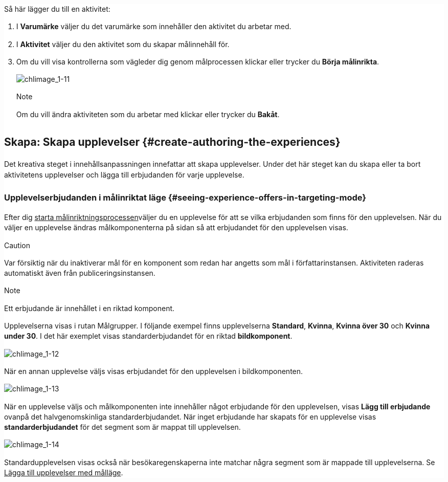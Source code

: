 Så här lägger du till en aktivitet:

1. I **Varumärke** väljer du det varumärke som innehåller den aktivitet du arbetar med.
1. I **Aktivitet** väljer du den aktivitet som du skapar målinnehåll för.
1. Om du vill visa kontrollerna som vägleder dig genom målprocessen klickar eller trycker du **Börja målinrikta**.

   ![chlimage_1-11](assets/chlimage_1-11.png)

   >[!NOTE]
   >
   >Om du vill ändra aktiviteten som du arbetar med klickar eller trycker du **Bakåt**.

## Skapa: Skapa upplevelser {#create-authoring-the-experiences}

Det kreativa steget i innehållsanpassningen innefattar att skapa upplevelser. Under det här steget kan du skapa eller ta bort aktivitetens upplevelser och lägga till erbjudanden för varje upplevelse.

### Upplevelserbjudanden i målinriktat läge {#seeing-experience-offers-in-targeting-mode}

Efter dig [starta målinriktningsprocessen](/help/sites-authoring/content-targeting-touch.md#the-targeting-process-create-target-and-goals-settings)väljer du en upplevelse för att se vilka erbjudanden som finns för den upplevelsen. När du väljer en upplevelse ändras målkomponenterna på sidan så att erbjudandet för den upplevelsen visas.

>[!CAUTION]
>
>Var försiktig när du inaktiverar mål för en komponent som redan har angetts som mål i författarinstansen. Aktiviteten raderas automatiskt även från publiceringsinstansen.

>[!NOTE]
>
>Ett erbjudande är innehållet i en riktad komponent.

Upplevelserna visas i rutan Målgrupper. I följande exempel finns upplevelserna **Standard**, **Kvinna**, **Kvinna över 30** och **Kvinna under 30**. I det här exemplet visas standarderbjudandet för en riktad **bildkomponent**.

![chlimage_1-12](assets/chlimage_1-12.png)

När en annan upplevelse väljs visas erbjudandet för den upplevelsen i bildkomponenten.

![chlimage_1-13](assets/chlimage_1-13.png)

När en upplevelse väljs och målkomponenten inte innehåller något erbjudande för den upplevelsen, visas **Lägg till erbjudande** ovanpå det halvgenomskinliga standarderbjudandet. När inget erbjudande har skapats för en upplevelse visas **standarderbjudandet** för det segment som är mappat till upplevelsen.

![chlimage_1-14](assets/chlimage_1-14.png)

Standardupplevelsen visas också när besökaregenskaperna inte matchar några segment som är mappade till upplevelserna. Se [Lägga till upplevelser med målläge](#adding-and-removing-experiences-using-targeting-mode).
